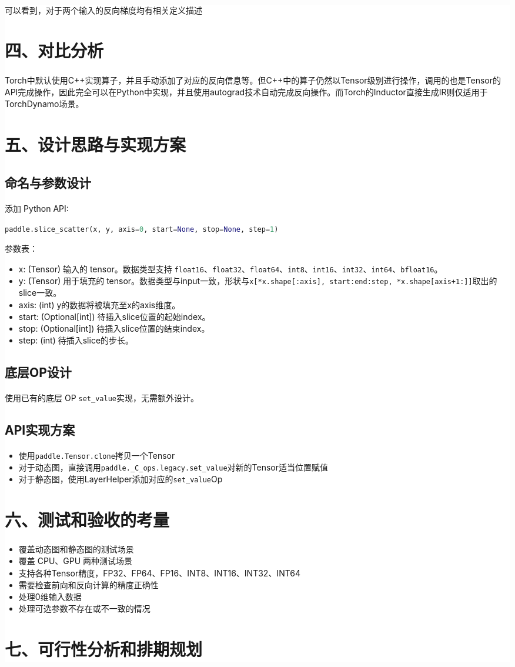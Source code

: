 可以看到，对于两个输入的反向梯度均有相关定义描述

# 四、对比分析

Torch中默认使用C++实现算子，并且手动添加了对应的反向信息等。但C++中的算子仍然以Tensor级别进行操作，调用的也是Tensor的API完成操作，因此完全可以在Python中实现，并且使用autograd技术自动完成反向操作。而Torch的Inductor直接生成IR则仅适用于TorchDynamo场景。

# 五、设计思路与实现方案

## 命名与参数设计

添加 Python API:
```python
paddle.slice_scatter(x, y, axis=0, start=None, stop=None, step=1)
```

参数表：

- x: (Tensor) 输入的 tensor。数据类型支持 `float16`、`float32`、`float64`、`int8`、`int16`、`int32`、`int64`、`bfloat16`。
- y: (Tensor) 用于填充的 tensor。数据类型与input一致，形状与`x[*x.shape[:axis], start:end:step, *x.shape[axis+1:]]`取出的slice一致。
- axis: (int) y的数据将被填充至x的axis维度。
- start: (Optional[int]) 待插入slice位置的起始index。
- stop: (Optional[int]) 待插入slice位置的结束index。
- step: (int) 待插入slice的步长。

## 底层OP设计

使用已有的底层 OP `set_value`实现，无需额外设计。

## API实现方案

- 使用`paddle.Tensor.clone`拷贝一个Tensor
- 对于动态图，直接调用`paddle._C_ops.legacy.set_value`对新的Tensor适当位置赋值
- 对于静态图，使用LayerHelper添加对应的`set_value`Op

# 六、测试和验收的考量

- 覆盖动态图和静态图的测试场景
- 覆盖 CPU、GPU 两种测试场景
- 支持各种Tensor精度，FP32、FP64、FP16、INT8、INT16、INT32、INT64
- 需要检查前向和反向计算的精度正确性
- 处理0维输入数据
- 处理可选参数不存在或不一致的情况

# 七、可行性分析和排期规划
